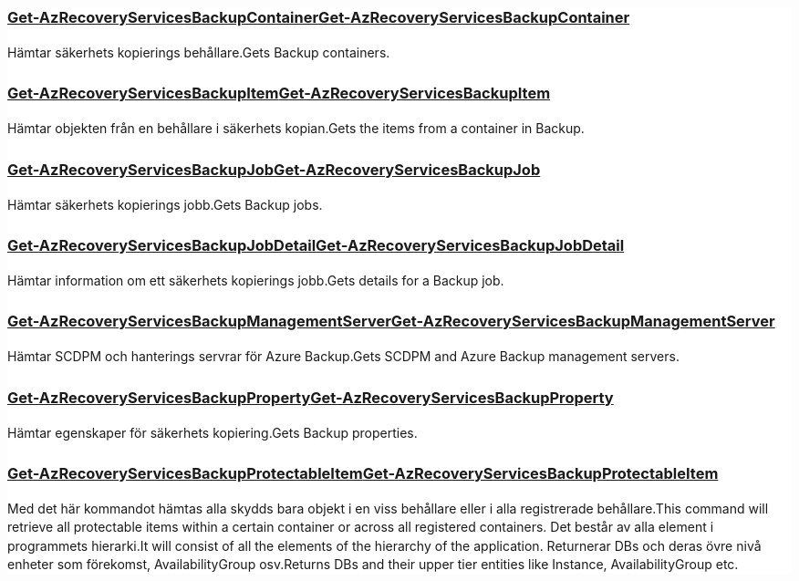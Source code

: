 ### [<span data-ttu-id="2c319-159">Get-AzRecoveryServicesBackupContainer</span><span class="sxs-lookup"><span data-stu-id="2c319-159">Get-AzRecoveryServicesBackupContainer</span></span>](Get-AzRecoveryServicesBackupContainer.md)
<span data-ttu-id="2c319-160">Hämtar säkerhets kopierings behållare.</span><span class="sxs-lookup"><span data-stu-id="2c319-160">Gets Backup containers.</span></span>

### [<span data-ttu-id="2c319-161">Get-AzRecoveryServicesBackupItem</span><span class="sxs-lookup"><span data-stu-id="2c319-161">Get-AzRecoveryServicesBackupItem</span></span>](Get-AzRecoveryServicesBackupItem.md)
<span data-ttu-id="2c319-162">Hämtar objekten från en behållare i säkerhets kopian.</span><span class="sxs-lookup"><span data-stu-id="2c319-162">Gets the items from a container in Backup.</span></span>

### [<span data-ttu-id="2c319-163">Get-AzRecoveryServicesBackupJob</span><span class="sxs-lookup"><span data-stu-id="2c319-163">Get-AzRecoveryServicesBackupJob</span></span>](Get-AzRecoveryServicesBackupJob.md)
<span data-ttu-id="2c319-164">Hämtar säkerhets kopierings jobb.</span><span class="sxs-lookup"><span data-stu-id="2c319-164">Gets Backup jobs.</span></span>

### [<span data-ttu-id="2c319-165">Get-AzRecoveryServicesBackupJobDetail</span><span class="sxs-lookup"><span data-stu-id="2c319-165">Get-AzRecoveryServicesBackupJobDetail</span></span>](Get-AzRecoveryServicesBackupJobDetail.md)
<span data-ttu-id="2c319-166">Hämtar information om ett säkerhets kopierings jobb.</span><span class="sxs-lookup"><span data-stu-id="2c319-166">Gets details for a Backup job.</span></span>

### [<span data-ttu-id="2c319-167">Get-AzRecoveryServicesBackupManagementServer</span><span class="sxs-lookup"><span data-stu-id="2c319-167">Get-AzRecoveryServicesBackupManagementServer</span></span>](Get-AzRecoveryServicesBackupManagementServer.md)
<span data-ttu-id="2c319-168">Hämtar SCDPM och hanterings servrar för Azure Backup.</span><span class="sxs-lookup"><span data-stu-id="2c319-168">Gets SCDPM and Azure Backup management servers.</span></span>

### [<span data-ttu-id="2c319-169">Get-AzRecoveryServicesBackupProperty</span><span class="sxs-lookup"><span data-stu-id="2c319-169">Get-AzRecoveryServicesBackupProperty</span></span>](Get-AzRecoveryServicesBackupProperty.md)
<span data-ttu-id="2c319-170">Hämtar egenskaper för säkerhets kopiering.</span><span class="sxs-lookup"><span data-stu-id="2c319-170">Gets Backup properties.</span></span>

### [<span data-ttu-id="2c319-171">Get-AzRecoveryServicesBackupProtectableItem</span><span class="sxs-lookup"><span data-stu-id="2c319-171">Get-AzRecoveryServicesBackupProtectableItem</span></span>](Get-AzRecoveryServicesBackupProtectableItem.md)
<span data-ttu-id="2c319-172">Med det här kommandot hämtas alla skydds bara objekt i en viss behållare eller i alla registrerade behållare.</span><span class="sxs-lookup"><span data-stu-id="2c319-172">This command will retrieve all protectable items within a certain container or across all registered containers.</span></span> <span data-ttu-id="2c319-173">Det består av alla element i programmets hierarki.</span><span class="sxs-lookup"><span data-stu-id="2c319-173">It will consist of all the elements of the hierarchy of the application.</span></span> <span data-ttu-id="2c319-174">Returnerar DBs och deras övre nivå enheter som förekomst, AvailabilityGroup osv.</span><span class="sxs-lookup"><span data-stu-id="2c319-174">Returns DBs and their upper tier entities like Instance, AvailabilityGroup etc.</span></span>
